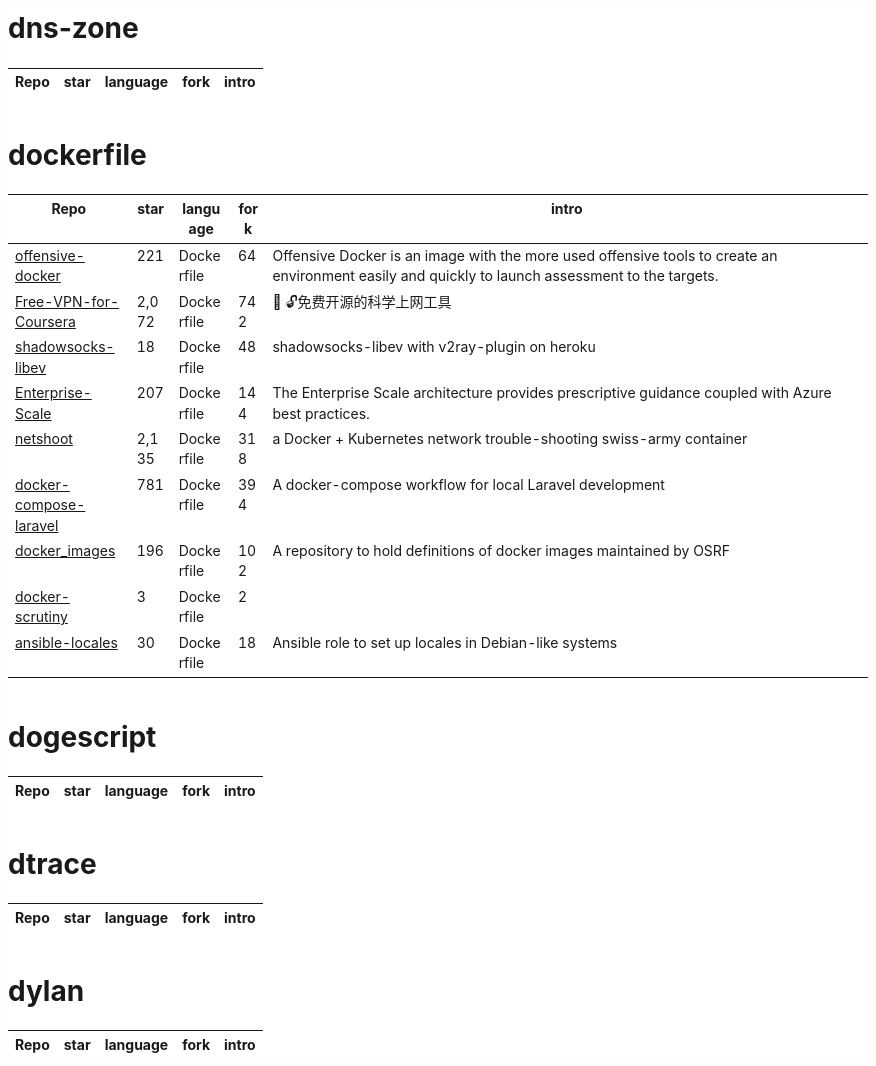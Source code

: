 
# dns-zone

Repo|star|language|fork|intro
-|-|-|-|-



# dockerfile

Repo|star|language|fork|intro
-|-|-|-|-
[offensive-docker](https://github.com/aaaguirrep/offensive-docker)|221|Dockerfile|64|Offensive Docker is an image with the more used offensive tools to create an environment easily and quickly to launch assessment to the targets.
[Free-VPN-for-Coursera](https://github.com/Y1ran/Free-VPN-for-Coursera)|2,072|Dockerfile|742|🔑 🔓免费开源的科学上网工具
[shadowsocks-libev](https://github.com/mixool/shadowsocks-libev)|18|Dockerfile|48|shadowsocks-libev with v2ray-plugin on heroku
[Enterprise-Scale](https://github.com/Azure/Enterprise-Scale)|207|Dockerfile|144|The Enterprise Scale architecture provides prescriptive guidance coupled with Azure best practices.
[netshoot](https://github.com/nicolaka/netshoot)|2,135|Dockerfile|318|a Docker + Kubernetes network trouble-shooting swiss-army container
[docker-compose-laravel](https://github.com/aschmelyun/docker-compose-laravel)|781|Dockerfile|394|A docker-compose workflow for local Laravel development
[docker_images](https://github.com/osrf/docker_images)|196|Dockerfile|102|A repository to hold definitions of docker images maintained by OSRF
[docker-scrutiny](https://github.com/linuxserver/docker-scrutiny)|3|Dockerfile|2|
[ansible-locales](https://github.com/Oefenweb/ansible-locales)|30|Dockerfile|18|Ansible role to set up locales in Debian-like systems


# dogescript

Repo|star|language|fork|intro
-|-|-|-|-



# dtrace

Repo|star|language|fork|intro
-|-|-|-|-



# dylan

Repo|star|language|fork|intro
-|-|-|-|-
